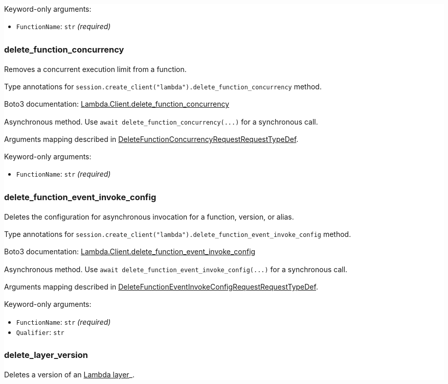 Keyword-only arguments:

- `FunctionName`: `str` *(required)*

<a id="delete\_function\_concurrency"></a>

### delete_function_concurrency

Removes a concurrent execution limit from a function.

Type annotations for
`session.create_client("lambda").delete_function_concurrency` method.

Boto3 documentation:
[Lambda.Client.delete_function_concurrency](https://boto3.amazonaws.com/v1/documentation/api/latest/reference/services/lambda.html#Lambda.Client.delete_function_concurrency)

Asynchronous method. Use `await delete_function_concurrency(...)` for a
synchronous call.

Arguments mapping described in
[DeleteFunctionConcurrencyRequestRequestTypeDef](./type_defs.md#deletefunctionconcurrencyrequestrequesttypedef).

Keyword-only arguments:

- `FunctionName`: `str` *(required)*

<a id="delete\_function\_event\_invoke\_config"></a>

### delete_function_event_invoke_config

Deletes the configuration for asynchronous invocation for a function, version,
or alias.

Type annotations for
`session.create_client("lambda").delete_function_event_invoke_config` method.

Boto3 documentation:
[Lambda.Client.delete_function_event_invoke_config](https://boto3.amazonaws.com/v1/documentation/api/latest/reference/services/lambda.html#Lambda.Client.delete_function_event_invoke_config)

Asynchronous method. Use `await delete_function_event_invoke_config(...)` for a
synchronous call.

Arguments mapping described in
[DeleteFunctionEventInvokeConfigRequestRequestTypeDef](./type_defs.md#deletefunctioneventinvokeconfigrequestrequesttypedef).

Keyword-only arguments:

- `FunctionName`: `str` *(required)*
- `Qualifier`: `str`

<a id="delete\_layer\_version"></a>

### delete_layer_version

Deletes a version of an
[Lambda layer](https://docs.aws.amazon.com/lambda/latest/dg/configuration-layers.html)\_.
